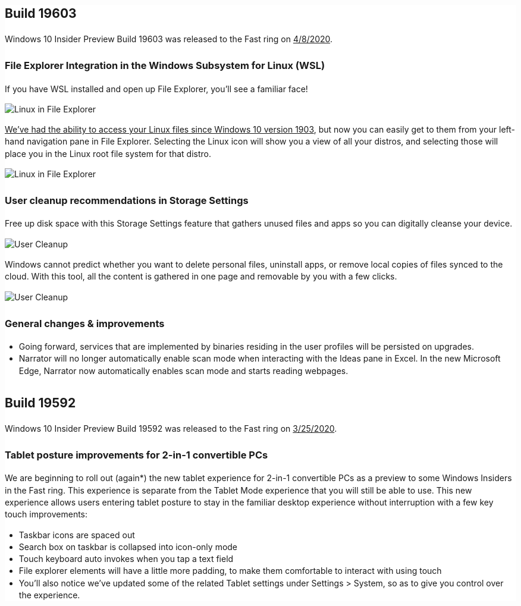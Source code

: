 ## Build 19603
Windows 10 Insider Preview Build 19603 was released to the Fast ring on [4/8/2020](https://blogs.windows.com/windowsexperience/2020/04/08/announcing-windows-10-insider-preview-build-19603/).

### File Explorer Integration in the Windows Subsystem for Linux (WSL)
If you have WSL installed and open up File Explorer, you’ll see a familiar face!

![Linux in File Explorer](https://46c4ts1tskv22sdav81j9c69-wpengine.netdna-ssl.com/wp-content/uploads/prod/sites/2/2020/04/a115bf3a1a66ef9a9a76190839835e4c.png "Pointing out the Linux entry in the File Explorer navigation pane.")

[We’ve had the ability to access your Linux files since Windows 10 version 1903](https://devblogs.microsoft.com/commandline/whats-new-for-wsl-in-windows-10-version-1903/), but now you can easily get to them from your left-hand navigation pane in File Explorer. Selecting the Linux icon will show you a view of all your distros, and selecting those will place you in the Linux root file system for that distro.

![Linux in File Explorer](https://46c4ts1tskv22sdav81j9c69-wpengine.netdna-ssl.com/wp-content/uploads/prod/sites/2/2020/04/834929eb91b182277df7061b7ce9333a.jpg "Showing the folders under the Linux section in File Explorer.")

### User cleanup recommendations in Storage Settings
Free up disk space with this Storage Settings feature that gathers unused files and apps so you can digitally cleanse your device.

![User Cleanup](https://46c4ts1tskv22sdav81j9c69-wpengine.netdna-ssl.com/wp-content/uploads/prod/sites/2/2020/04/a061c6428b4ed25b7ecba3738744a6ae.png "Find User cleanup recommendations in the Storage Settings page.")

Windows cannot predict whether you want to delete personal files, uninstall apps, or remove local copies of files synced to the cloud. With this tool, all the content is gathered in one page and removable by you with a few clicks.

![User Cleanup](https://46c4ts1tskv22sdav81j9c69-wpengine.netdna-ssl.com/wp-content/uploads/prod/sites/2/2020/04/c74dc6e055fe56a9832899f6ca8e6995.png "User cleanup recommendations is made up of 4 sections: Temporary files, Large or unused files, Files synced to the cloud and Unused apps.")

### General changes & improvements
* Going forward, services that are implemented by binaries residing in the user profiles will be persisted on upgrades.
* Narrator will no longer automatically enable scan mode when interacting with the Ideas pane in Excel. In the new Microsoft Edge, Narrator now automatically enables scan mode and starts reading webpages.

## Build 19592
Windows 10 Insider Preview Build 19592 was released to the Fast ring on [3/25/2020](https://blogs.windows.com/windowsexperience/2020/03/25/announcing-windows-10-insider-preview-build-19592/).

### Tablet posture improvements for 2-in-1 convertible PCs
We are beginning to roll out (again*) the new tablet experience for 2-in-1 convertible PCs as a preview to some Windows Insiders in the Fast ring. This experience is separate from the Tablet Mode experience that you will still be able to use. This new experience allows users entering tablet posture to stay in the familiar desktop experience without interruption with a few key touch improvements:

* Taskbar icons are spaced out
* Search box on taskbar is collapsed into icon-only mode
* Touch keyboard auto invokes when you tap a text field
* File explorer elements will have a little more padding, to make them comfortable to interact with using touch
* You’ll also notice we’ve updated some of the related Tablet settings under Settings > System, so as to give you control over the experience.

